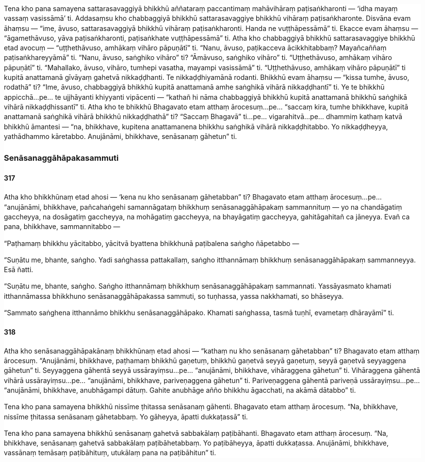 Tena kho pana samayena sattarasavaggiyā bhikkhū aññataraṃ paccantimaṃ mahāvihāraṃ paṭisaṅkharonti — ‘idha mayaṃ vassaṃ vasissāmā’ ti. Addasaṃsu kho chabbaggiyā bhikkhū sattarasavaggiye bhikkhū vihāraṃ paṭisaṅkharonte. Disvāna evam āhaṃsu — “ime, āvuso, sattarasavaggiyā bhikkhū vihāraṃ paṭisaṅkharonti. Handa ne vuṭṭhāpessāmā” ti. Ekacce evam āhaṃsu — “āgamethāvuso, yāva paṭisaṅkharonti, paṭisaṅkhate vuṭṭhāpessāmā” ti. Atha kho chabbaggiyā bhikkhū sattarasavaggiye bhikkhū etad avocuṃ — “uṭṭhethāvuso, amhākaṃ vihāro pāpuṇātī” ti. “Nanu, āvuso, paṭikacceva ācikkhitabbaṃ? Mayañcaññaṃ paṭisaṅkhareyyāmā” ti. “Nanu, āvuso, saṅghiko vihāro” ti? “Āmāvuso, saṅghiko vihāro” ti. “Uṭṭhethāvuso, amhākaṃ vihāro pāpuṇātī” ti. “Mahallako, āvuso, vihāro, tumhepi vasatha, mayampi vasissāmā” ti. “Uṭṭhethāvuso, amhākaṃ vihāro pāpuṇātī” ti kupitā anattamanā gīvāyaṃ gahetvā nikkaḍḍhanti. Te nikkaḍḍhiyamānā rodanti. Bhikkhū evam āhaṃsu — “kissa tumhe, āvuso, rodathā” ti? “Ime, āvuso, chabbaggiyā bhikkhū kupitā anattamanā amhe saṅghikā vihārā nikkaḍḍhantī” ti. Ye te bhikkhū appicchā…pe… te ujjhāyanti khiyyanti vipācenti — “kathañ hi nāma chabbaggiyā bhikkhū kupitā anattamanā bhikkhū saṅghikā vihārā nikkaḍḍhissantī” ti. Atha kho te bhikkhū Bhagavato etam atthaṃ ārocesuṃ…pe… “saccaṃ kira, tumhe bhikkhave, kupitā anattamanā saṅghikā vihārā bhikkhū nikkaḍḍhathā” ti? “Saccaṃ Bhagavā” ti…pe… vigarahitvā…pe… dhammiṃ kathaṃ katvā bhikkhū āmantesi — “na, bhikkhave, kupitena anattamanena bhikkhu saṅghikā vihārā nikkaḍḍhitabbo. Yo nikkaḍḍheyya, yathādhammo kāretabbo. Anujānāmi, bhikkhave, senāsanaṃ gāhetun” ti.

### Senāsanaggāhāpakasammuti

#### 317

Atha kho bhikkhūnaṃ etad ahosi — ‘kena nu kho senāsanaṃ gāhetabban” ti? Bhagavato etam atthaṃ ārocesuṃ…pe… “anujānāmi, bhikkhave, pañcahaṅgehi samannāgataṃ bhikkhuṃ senāsanaggāhāpakaṃ sammannituṃ — yo na chandāgatiṃ gaccheyya, na dosāgatiṃ gaccheyya, na mohāgatiṃ gaccheyya, na bhayāgatiṃ gaccheyya, gahitāgahitañ ca jāneyya. Evañ ca pana, bhikkhave, sammannitabbo —

“Paṭhamaṃ bhikkhu yācitabbo, yācitvā byattena bhikkhunā paṭibalena saṅgho ñāpetabbo —

“Suṇātu me, bhante, saṅgho. Yadi saṅghassa pattakallaṃ, saṅgho itthannāmaṃ bhikkhuṃ senāsanaggāhāpakaṃ sammanneyya. Esā ñatti.

“Suṇātu me, bhante, saṅgho. Saṅgho itthannāmaṃ bhikkhuṃ senāsanaggāhāpakaṃ sammannati. Yassāyasmato khamati itthannāmassa bhikkhuno senāsanaggāhāpakassa sammuti, so tuṇhassa, yassa nakkhamati, so bhāseyya.

“Sammato saṅghena itthannāmo bhikkhu senāsanaggāhāpako. Khamati saṅghassa, tasmā tuṇhī, evametaṃ dhārayāmī” ti.

#### 318

Atha kho senāsanaggāhāpakānaṃ bhikkhūnaṃ etad ahosi — “kathaṃ nu kho senāsanaṃ gāhetabban” ti? Bhagavato etam atthaṃ ārocesuṃ. “Anujānāmi, bhikkhave, paṭhamaṃ bhikkhū gaṇetuṃ, bhikkhū gaṇetvā seyyā gaṇetuṃ, seyyā gaṇetvā seyyaggena gāhetun” ti. Seyyaggena gāhentā seyyā ussārayiṃsu…pe… “anujānāmi, bhikkhave, vihāraggena gāhetun” ti. Vihāraggena gāhentā vihārā ussārayiṃsu…pe… “anujānāmi, bhikkhave, pariveṇaggena gāhetun” ti. Pariveṇaggena gāhentā pariveṇā ussārayiṃsu…pe… “anujānāmi, bhikkhave, anubhāgampi dātuṃ. Gahite anubhāge añño bhikkhu āgacchati, na akāmā dātabbo” ti.

Tena kho pana samayena bhikkhū nissīme ṭhitassa senāsanaṃ gāhenti. Bhagavato etam atthaṃ ārocesuṃ. “Na, bhikkhave, nissīme ṭhitassa senāsanaṃ gāhetabbaṃ. Yo gāheyya, āpatti dukkaṭassā” ti.

Tena kho pana samayena bhikkhū senāsanaṃ gahetvā sabbakālaṃ paṭibāhanti. Bhagavato etam atthaṃ ārocesuṃ. “Na, bhikkhave, senāsanaṃ gahetvā sabbakālaṃ paṭibāhetabbaṃ. Yo paṭibāheyya, āpatti dukkaṭassa. Anujānāmi, bhikkhave, vassānaṃ temāsaṃ paṭibāhituṃ, utukālaṃ pana na paṭibāhitun” ti.
